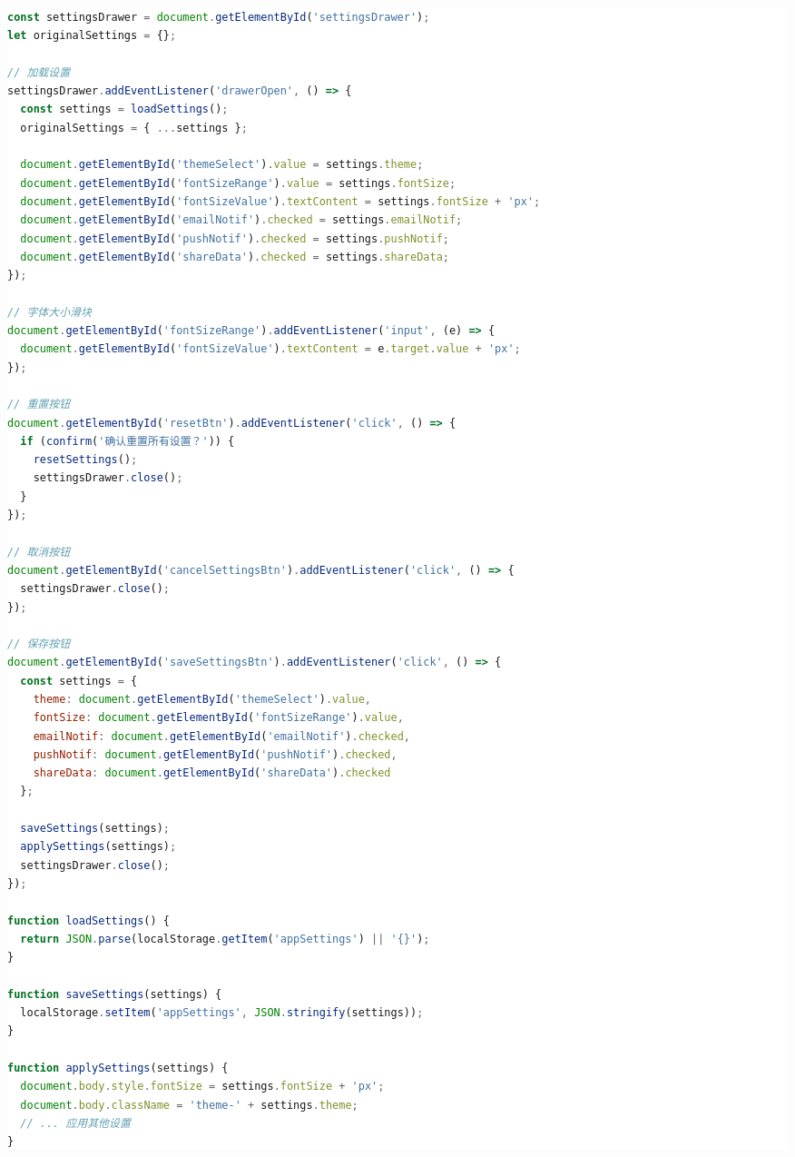 ```javascript path=null start=null
const settingsDrawer = document.getElementById('settingsDrawer');
let originalSettings = {};

// 加载设置
settingsDrawer.addEventListener('drawerOpen', () => {
  const settings = loadSettings();
  originalSettings = { ...settings };
  
  document.getElementById('themeSelect').value = settings.theme;
  document.getElementById('fontSizeRange').value = settings.fontSize;
  document.getElementById('fontSizeValue').textContent = settings.fontSize + 'px';
  document.getElementById('emailNotif').checked = settings.emailNotif;
  document.getElementById('pushNotif').checked = settings.pushNotif;
  document.getElementById('shareData').checked = settings.shareData;
});

// 字体大小滑块
document.getElementById('fontSizeRange').addEventListener('input', (e) => {
  document.getElementById('fontSizeValue').textContent = e.target.value + 'px';
});

// 重置按钮
document.getElementById('resetBtn').addEventListener('click', () => {
  if (confirm('确认重置所有设置？')) {
    resetSettings();
    settingsDrawer.close();
  }
});

// 取消按钮
document.getElementById('cancelSettingsBtn').addEventListener('click', () => {
  settingsDrawer.close();
});

// 保存按钮
document.getElementById('saveSettingsBtn').addEventListener('click', () => {
  const settings = {
    theme: document.getElementById('themeSelect').value,
    fontSize: document.getElementById('fontSizeRange').value,
    emailNotif: document.getElementById('emailNotif').checked,
    pushNotif: document.getElementById('pushNotif').checked,
    shareData: document.getElementById('shareData').checked
  };
  
  saveSettings(settings);
  applySettings(settings);
  settingsDrawer.close();
});

function loadSettings() {
  return JSON.parse(localStorage.getItem('appSettings') || '{}');
}

function saveSettings(settings) {
  localStorage.setItem('appSettings', JSON.stringify(settings));
}

function applySettings(settings) {
  document.body.style.fontSize = settings.fontSize + 'px';
  document.body.className = 'theme-' + settings.theme;
  // ... 应用其他设置
}
```
